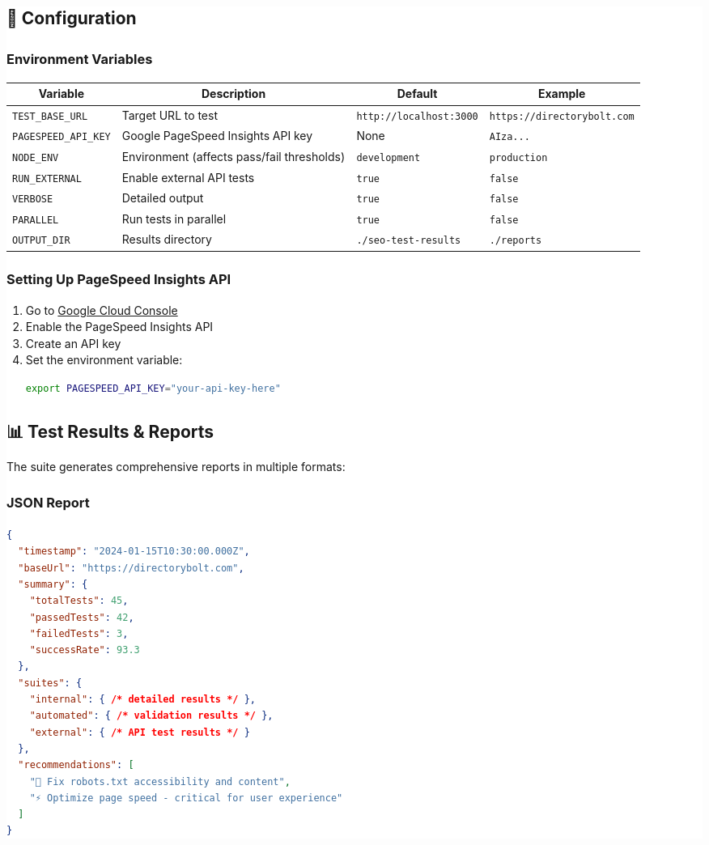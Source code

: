 ## 🔧 Configuration

### Environment Variables

| Variable | Description | Default | Example |
|----------|-------------|---------|---------|
| `TEST_BASE_URL` | Target URL to test | `http://localhost:3000` | `https://directorybolt.com` |
| `PAGESPEED_API_KEY` | Google PageSpeed Insights API key | None | `AIza...` |
| `NODE_ENV` | Environment (affects pass/fail thresholds) | `development` | `production` |
| `RUN_EXTERNAL` | Enable external API tests | `true` | `false` |
| `VERBOSE` | Detailed output | `true` | `false` |
| `PARALLEL` | Run tests in parallel | `true` | `false` |
| `OUTPUT_DIR` | Results directory | `./seo-test-results` | `./reports` |

### Setting Up PageSpeed Insights API

1. Go to [Google Cloud Console](https://console.cloud.google.com/)
2. Enable the PageSpeed Insights API
3. Create an API key
4. Set the environment variable:
   ```bash
   export PAGESPEED_API_KEY="your-api-key-here"
   ```

## 📊 Test Results & Reports

The suite generates comprehensive reports in multiple formats:

### JSON Report
```json
{
  "timestamp": "2024-01-15T10:30:00.000Z",
  "baseUrl": "https://directorybolt.com",
  "summary": {
    "totalTests": 45,
    "passedTests": 42,
    "failedTests": 3,
    "successRate": 93.3
  },
  "suites": {
    "internal": { /* detailed results */ },
    "automated": { /* validation results */ },
    "external": { /* API test results */ }
  },
  "recommendations": [
    "🤖 Fix robots.txt accessibility and content",
    "⚡ Optimize page speed - critical for user experience"
  ]
}
```
